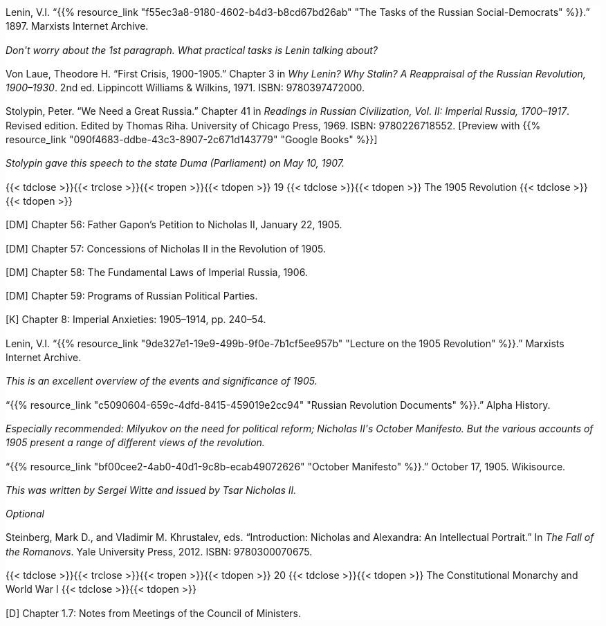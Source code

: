Lenin, V.I. “{{% resource_link "f55ec3a8-9180-4602-b4d3-b8cd67bd26ab" "The Tasks of the Russian Social-Democrats" %}}.” 1897. Marxists Internet Archive.

*Don't worry about the 1st paragraph. What practical tasks is Lenin talking about?*

Von Laue, Theodore H. “First Crisis, 1900-1905.” Chapter 3 in *Why Lenin? Why Stalin? A Reappraisal of the Russian Revolution, 1900–1930*. 2nd ed. Lippincott Williams & Wilkins, 1971. ISBN: 9780397472000.

Stolypin, Peter. “We Need a Great Russia.” Chapter 41 in *Readings in Russian Civilization, Vol. II: Imperial Russia, 1700–1917*. Revised edition. Edited by Thomas Riha. University of Chicago Press, 1969. ISBN: 9780226718552. \[Preview with {{% resource_link "090f4683-ddbe-43c3-8907-2c671d143779" "Google Books" %}}\]

*Stolypin gave this speech to the state Duma (Parliament) on May 10, 1907.*

{{< tdclose >}}{{< trclose >}}{{< tropen >}}{{< tdopen >}}
19
{{< tdclose >}}{{< tdopen >}}
The 1905 Revolution
{{< tdclose >}}{{< tdopen >}}

\[DM\] Chapter 56: Father Gapon’s Petition to Nicholas II, January 22, 1905.

\[DM\] Chapter 57: Concessions of Nicholas II in the Revolution of 1905.

\[DM\] Chapter 58: The Fundamental Laws of Imperial Russia, 1906.

\[DM\] Chapter 59: Programs of Russian Political Parties.

\[K\] Chapter 8: Imperial Anxieties: 1905–1914, pp. 240–54.

Lenin, V.I. “{{% resource_link "9de327e1-19e9-499b-9f0e-7b1cf5ee957b" "Lecture on the 1905 Revolution" %}}.” Marxists Internet Archive.

*This is an excellent overview of the events and significance of 1905.*

“{{% resource_link "c5090604-659c-4dfd-8415-459019e2cc94" "Russian Revolution Documents" %}}.” Alpha History.

*Especially recommended: Milyukov on the need for political reform; Nicholas II's October Manifesto. But the various accounts of 1905 present a range of different views of the revolution.*

“{{% resource_link "bf00cee2-4ab0-40d1-9c8b-ecab49072626" "October Manifesto" %}}.” October 17, 1905. Wikisource.

*This was written by Sergei Witte and issued by Tsar Nicholas II.*

*Optional*

Steinberg, Mark D., and Vladimir M. Khrustalev, eds. “Introduction: Nicholas and Alexandra: An Intellectual Portrait.” In *The Fall of the Romanovs*. Yale University Press, 2012. ISBN: 9780300070675. 

{{< tdclose >}}{{< trclose >}}{{< tropen >}}{{< tdopen >}}
20
{{< tdclose >}}{{< tdopen >}}
The Constitutional Monarchy and World War I
{{< tdclose >}}{{< tdopen >}}

\[D\] Chapter 1.7: Notes from Meetings of the Council of Ministers.
